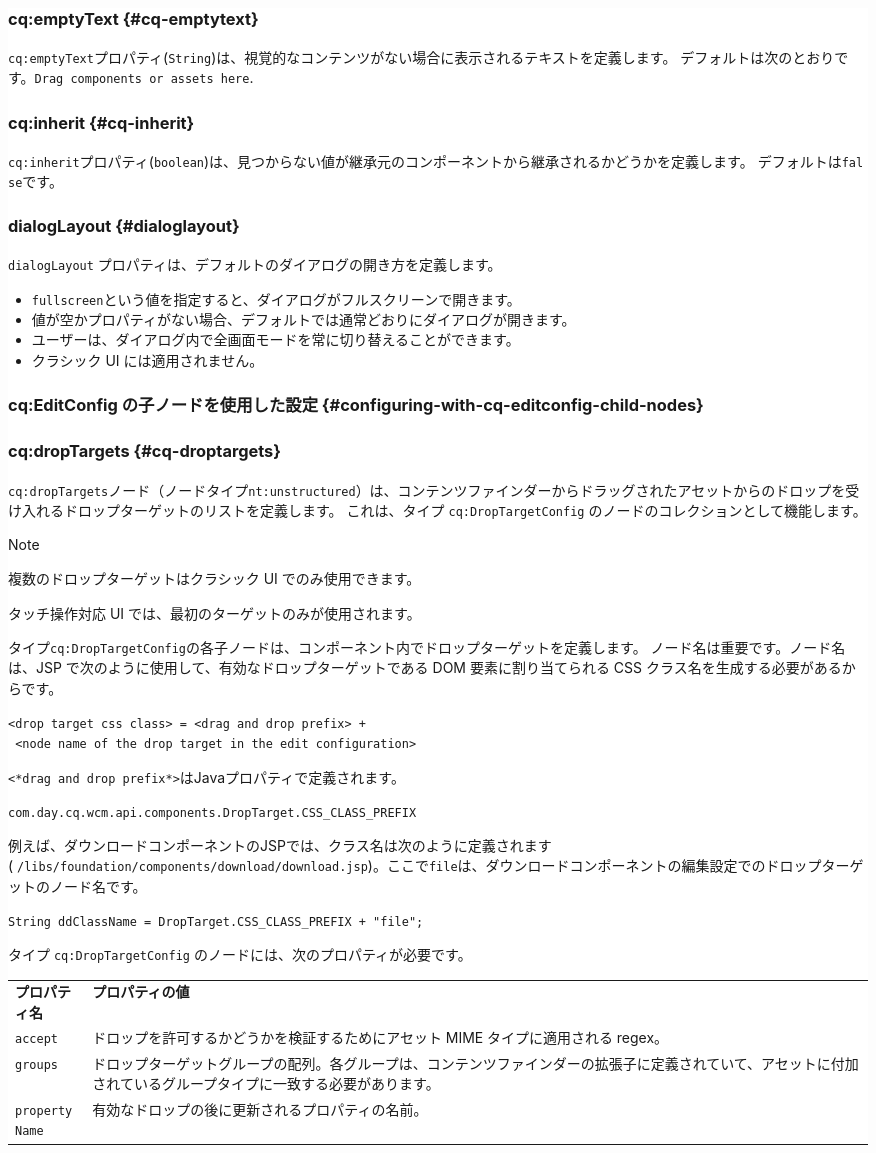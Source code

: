 ### cq:emptyText {#cq-emptytext}

`cq:emptyText`プロパティ(`String`)は、視覚的なコンテンツがない場合に表示されるテキストを定義します。 デフォルトは次のとおりです。`Drag components or assets here`.

### cq:inherit {#cq-inherit}

`cq:inherit`プロパティ(`boolean`)は、見つからない値が継承元のコンポーネントから継承されるかどうかを定義します。 デフォルトは`false`です。

### dialogLayout {#dialoglayout}

`dialogLayout` プロパティは、デフォルトのダイアログの開き方を定義します。

* `fullscreen`という値を指定すると、ダイアログがフルスクリーンで開きます。
* 値が空かプロパティがない場合、デフォルトでは通常どおりにダイアログが開きます。
* ユーザーは、ダイアログ内で全画面モードを常に切り替えることができます。
* クラシック UI には適用されません。

### cq:EditConfig の子ノードを使用した設定 {#configuring-with-cq-editconfig-child-nodes}

### cq:dropTargets {#cq-droptargets}

`cq:dropTargets`ノード（ノードタイプ`nt:unstructured`）は、コンテンツファインダーからドラッグされたアセットからのドロップを受け入れるドロップターゲットのリストを定義します。 これは、タイプ `cq:DropTargetConfig` のノードのコレクションとして機能します。

>[!NOTE]
>
>複数のドロップターゲットはクラシック UI でのみ使用できます。
>
>タッチ操作対応 UI では、最初のターゲットのみが使用されます。

タイプ`cq:DropTargetConfig`の各子ノードは、コンポーネント内でドロップターゲットを定義します。 ノード名は重要です。ノード名は、JSP で次のように使用して、有効なドロップターゲットである DOM 要素に割り当てられる CSS クラス名を生成する必要があるからです。

```
<drop target css class> = <drag and drop prefix> + 
 <node name of the drop target in the edit configuration>
```

`<*drag and drop prefix*>`はJavaプロパティで定義されます。

`com.day.cq.wcm.api.components.DropTarget.CSS_CLASS_PREFIX`

例えば、ダウンロードコンポーネントのJSPでは、クラス名は次のように定義されます\
( `/libs/foundation/components/download/download.jsp`)。ここで`file`は、ダウンロードコンポーネントの編集設定でのドロップターゲットのノード名です。

`String ddClassName = DropTarget.CSS_CLASS_PREFIX + "file";`

タイプ `cq:DropTargetConfig` のノードには、次のプロパティが必要です。

<table> 
 <tbody> 
  <tr> 
   <td><strong>プロパティ名</strong></td> 
   <td><strong>プロパティの値<br /> </strong></td> 
  </tr> 
  <tr> 
   <td><code>accept</code></td> 
   <td>ドロップを許可するかどうかを検証するためにアセット MIME タイプに適用される regex。</td> 
  </tr> 
  <tr> 
   <td><code>groups</code></td> 
   <td>ドロップターゲットグループの配列。各グループは、コンテンツファインダーの拡張子に定義されていて、アセットに付加されているグループタイプに一致する必要があります。</td> 
  </tr> 
  <tr> 
   <td><code>propertyName</code></td> 
   <td>有効なドロップの後に更新されるプロパティの名前。</td> 